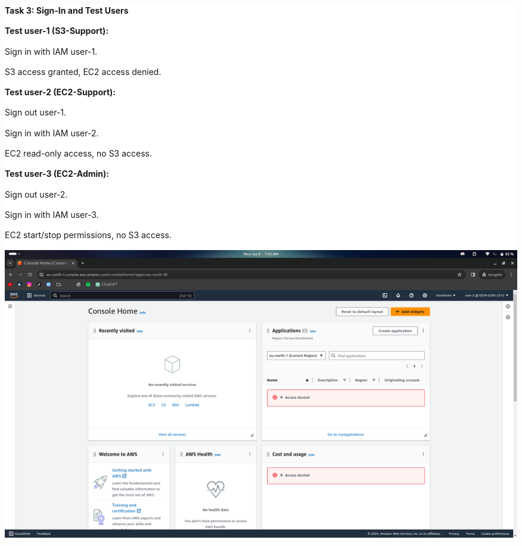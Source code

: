 **Task 3: Sign-In and Test Users**

**Test user-1 (S3-Support):**

Sign in with IAM user-1.

S3 access granted, EC2 access denied.

**Test user-2 (EC2-Support):**

Sign out user-1.

Sign in with IAM user-2.

EC2 read-only access, no S3 access.

**Test user-3 (EC2-Admin):**

Sign out user-2.

Sign in with IAM user-3.

EC2 start/stop permissions, no S3 access.

![](assets/aws/image15.png)
